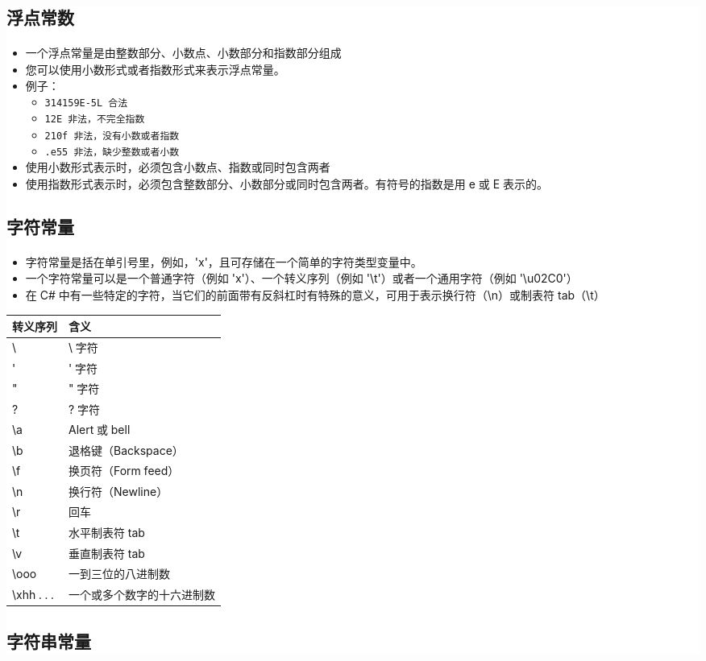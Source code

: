 

## 浮点常数

- 一个浮点常量是由整数部分、小数点、小数部分和指数部分组成
- 您可以使用小数形式或者指数形式来表示浮点常量。
- 例子：
  - `314159E-5L 合法`
  - `12E 非法，不完全指数`
  - `210f 非法，没有小数或者指数`
  - `.e55 非法，缺少整数或者小数`
- 使用小数形式表示时，必须包含小数点、指数或同时包含两者
- 使用指数形式表示时，必须包含整数部分、小数部分或同时包含两者。有符号的指数是用 e 或 E 表示的。





## 字符常量

- 字符常量是括在单引号里，例如，'x'，且可存储在一个简单的字符类型变量中。
- 一个字符常量可以是一个普通字符（例如 'x'）、一个转义序列（例如 '\t'）或者一个通用字符（例如 '\u02C0'）
- 在 C# 中有一些特定的字符，当它们的前面带有反斜杠时有特殊的意义，可用于表示换行符（\n）或制表符 tab（\t）

| 转义序列   | 含义                       |
| :--------- | :------------------------- |
| \\         | \ 字符                     |
| \'         | ' 字符                     |
| \"         | " 字符                     |
| \?         | ? 字符                     |
| \a         | Alert 或 bell              |
| \b         | 退格键（Backspace）        |
| \f         | 换页符（Form feed）        |
| \n         | 换行符（Newline）          |
| \r         | 回车                       |
| \t         | 水平制表符 tab             |
| \v         | 垂直制表符 tab             |
| \ooo       | 一到三位的八进制数         |
| \xhh . . . | 一个或多个数字的十六进制数 |





## 字符串常量
